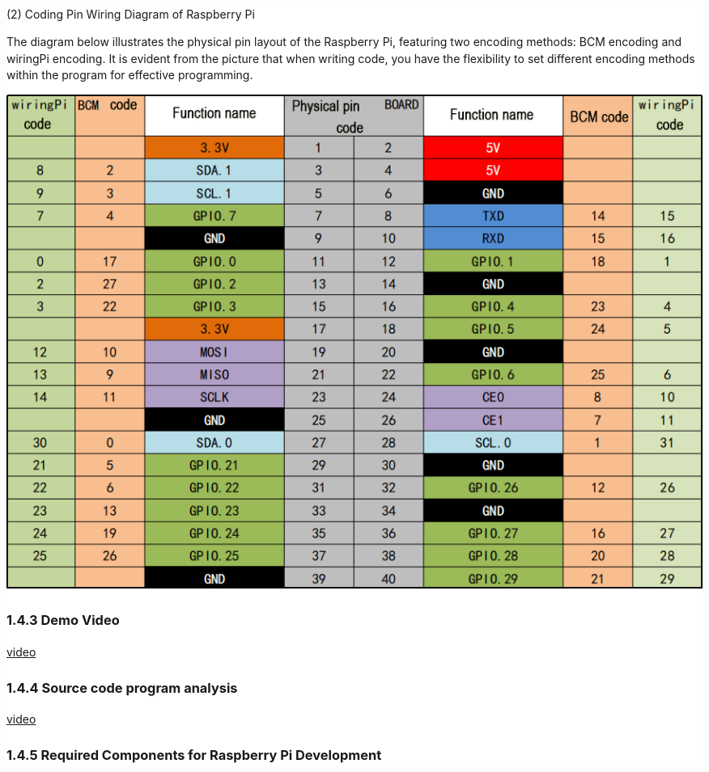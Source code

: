 (2) Coding Pin Wiring Diagram of Raspberry Pi

The diagram below illustrates the physical pin layout of the Raspberry Pi, featuring two encoding methods: BCM encoding and wiringPi encoding. It is evident from the picture that when writing code, you have the flexibility to set different encoding methods within the program for effective programming.

<img src="../_static/media/chapter_1/section_4/image17.png" class="common_img" />

### 1.4.3 Demo Video

[video]()

### 1.4.4 Source code program analysis

[video]()

### 1.4.5 Required Components for Raspberry Pi Development

